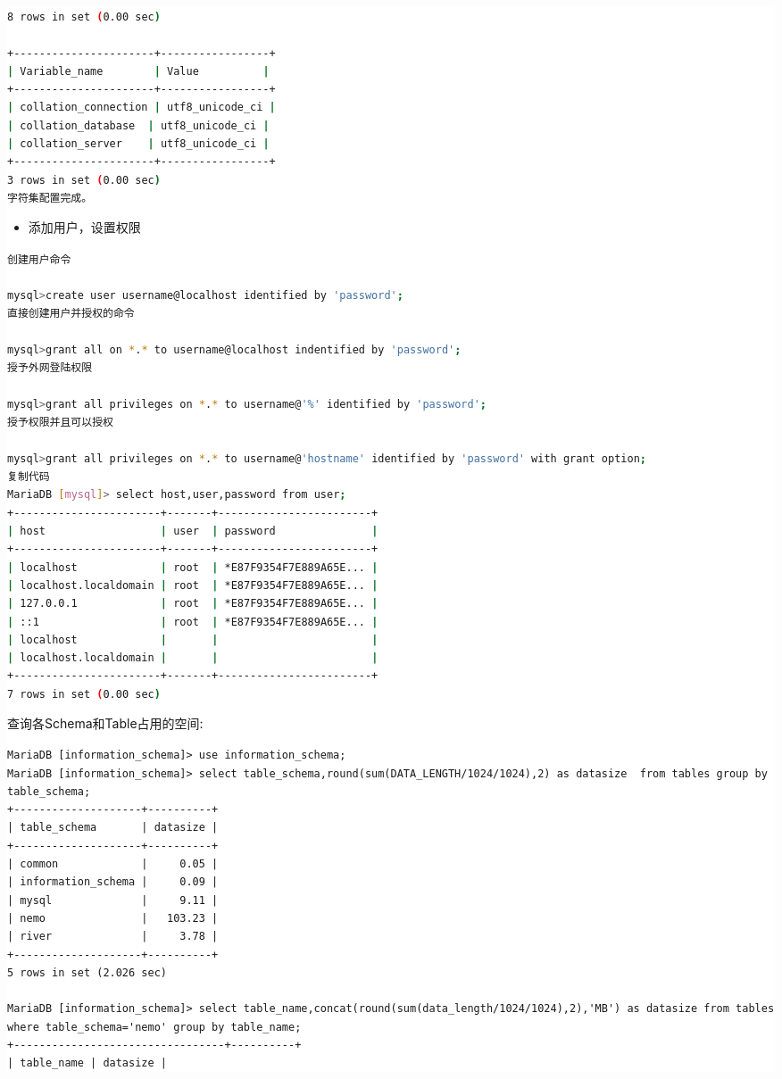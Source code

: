 ```sh
8 rows in set (0.00 sec)

+----------------------+-----------------+
| Variable_name        | Value          |
+----------------------+-----------------+
| collation_connection | utf8_unicode_ci |
| collation_database  | utf8_unicode_ci |
| collation_server    | utf8_unicode_ci |
+----------------------+-----------------+
3 rows in set (0.00 sec)
字符集配置完成。
```

- 添加用户，设置权限

```sh
创建用户命令

mysql>create user username@localhost identified by 'password';
直接创建用户并授权的命令

mysql>grant all on *.* to username@localhost indentified by 'password';
授予外网登陆权限 

mysql>grant all privileges on *.* to username@'%' identified by 'password';
授予权限并且可以授权

mysql>grant all privileges on *.* to username@'hostname' identified by 'password' with grant option;
复制代码
MariaDB [mysql]> select host,user,password from user;
+-----------------------+-------+------------------------+
| host                  | user  | password               |
+-----------------------+-------+------------------------+
| localhost             | root  | *E87F9354F7E889A65E... |
| localhost.localdomain | root  | *E87F9354F7E889A65E... |
| 127.0.0.1             | root  | *E87F9354F7E889A65E... |
| ::1                   | root  | *E87F9354F7E889A65E... |
| localhost             |       |                        |
| localhost.localdomain |       |                        |
+-----------------------+-------+------------------------+
7 rows in set (0.00 sec)
```

查询各Schema和Table占用的空间:

```
MariaDB [information_schema]> use information_schema;
MariaDB [information_schema]> select table_schema,round(sum(DATA_LENGTH/1024/1024),2) as datasize  from tables group by table_schema;
+--------------------+----------+
| table_schema       | datasize |
+--------------------+----------+
| common             |     0.05 |
| information_schema |     0.09 |
| mysql              |     9.11 |
| nemo               |   103.23 |
| river              |     3.78 |
+--------------------+----------+
5 rows in set (2.026 sec)

MariaDB [information_schema]> select table_name,concat(round(sum(data_length/1024/1024),2),'MB') as datasize from tables where table_schema='nemo' group by table_name;
+---------------------------------+----------+
| table_name | datasize |
```